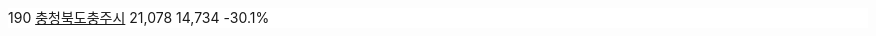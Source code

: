   <tr class="item">
    <td>190</td>
    <td><a href="/apt/충청북도충주시">충청북도충주시</a></td>
    <td>21,078</td>
    <td>14,734</td>
    <td>-30.1%</td>
  </tr>

  <tr>
      <script async src="https://pagead2.googlesyndication.com/pagead/js/adsbygoogle.js?client=ca-pub-3485438051770037"
          crossorigin="anonymous"></script>
      <ins class="adsbygoogle"
          style="display:block"
          data-ad-format="fluid"
          data-ad-layout-key="-fb+5w+4e-db+86"
          data-ad-client="ca-pub-3485438051770037"
          data-ad-slot="1827090281"></ins>
      <script>
          (adsbygoogle = window.adsbygoogle || []).push({});
      </script>
  </tr>

</table>
